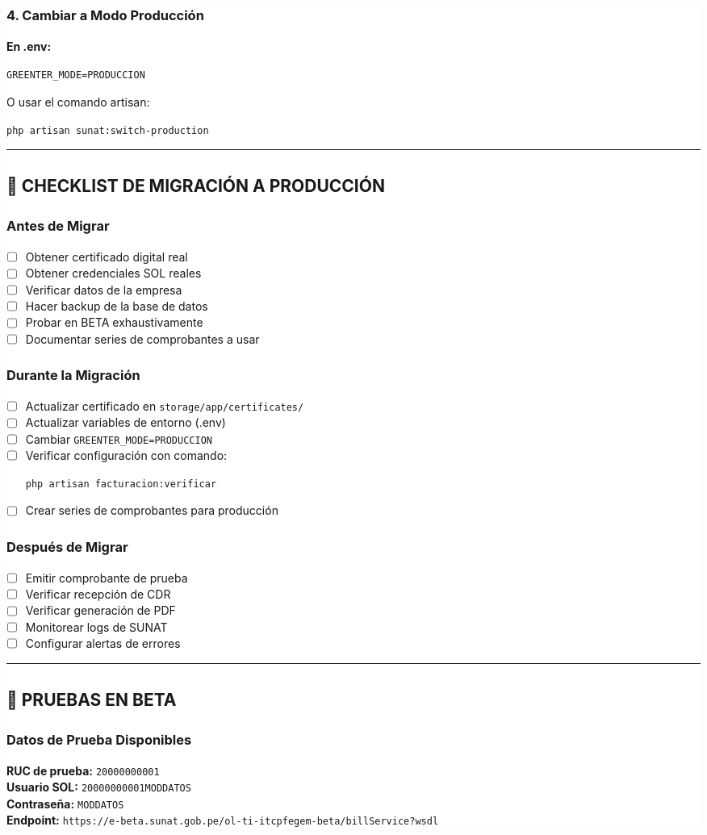 ### 4. Cambiar a Modo Producción

**En .env:**
```env
GREENTER_MODE=PRODUCCION
```

O usar el comando artisan:
```bash
php artisan sunat:switch-production
```

---

## 📝 CHECKLIST DE MIGRACIÓN A PRODUCCIÓN

### Antes de Migrar
- [ ] Obtener certificado digital real
- [ ] Obtener credenciales SOL reales
- [ ] Verificar datos de la empresa
- [ ] Hacer backup de la base de datos
- [ ] Probar en BETA exhaustivamente
- [ ] Documentar series de comprobantes a usar

### Durante la Migración
- [ ] Actualizar certificado en `storage/app/certificates/`
- [ ] Actualizar variables de entorno (.env)
- [ ] Cambiar `GREENTER_MODE=PRODUCCION`
- [ ] Verificar configuración con comando:
  ```bash
  php artisan facturacion:verificar
  ```
- [ ] Crear series de comprobantes para producción

### Después de Migrar
- [ ] Emitir comprobante de prueba
- [ ] Verificar recepción de CDR
- [ ] Verificar generación de PDF
- [ ] Monitorear logs de SUNAT
- [ ] Configurar alertas de errores

---

## 🧪 PRUEBAS EN BETA


### Datos de Prueba Disponibles

**RUC de prueba:** `20000000001`  
**Usuario SOL:** `20000000001MODDATOS`  
**Contraseña:** `MODDATOS`  
**Endpoint:** `https://e-beta.sunat.gob.pe/ol-ti-itcpfegem-beta/billService?wsdl`
